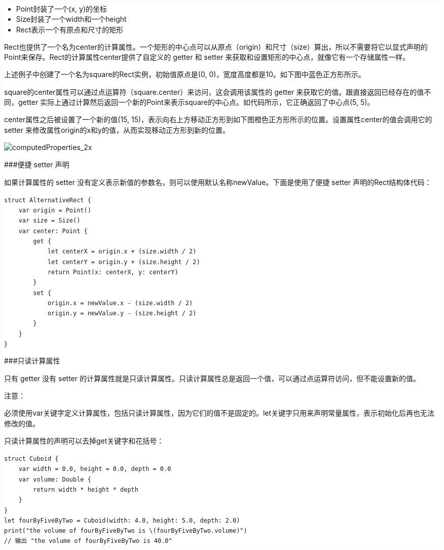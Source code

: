 * Point封装了一个(x, y)的坐标
* Size封装了一个width和一个height
* Rect表示一个有原点和尺寸的矩形

Rect也提供了一个名为center的计算属性。一个矩形的中心点可以从原点（origin）和尺寸（size）算出，所以不需要将它以显式声明的Point来保存。Rect的计算属性center提供了自定义的 getter 和 setter 来获取和设置矩形的中心点，就像它有一个存储属性一样。

上述例子中创建了一个名为square的Rect实例，初始值原点是(0, 0)，宽度高度都是10。如下图中蓝色正方形所示。

square的center属性可以通过点运算符（square.center）来访问，这会调用该属性的 getter 来获取它的值。跟直接返回已经存在的值不同，getter 实际上通过计算然后返回一个新的Point来表示square的中心点。如代码所示，它正确返回了中心点(5, 5)。

center属性之后被设置了一个新的值(15, 15)，表示向右上方移动正方形到如下图橙色正方形所示的位置。设置属性center的值会调用它的 setter 来修改属性origin的x和y的值，从而实现移动正方形到新的位置。

![computedProperties_2x](http://cxray.github.io/public/images/computedProperties_2x.png)

###便捷 setter 声明

如果计算属性的 setter 没有定义表示新值的参数名，则可以使用默认名称newValue。下面是使用了便捷 setter 声明的Rect结构体代码：

	struct AlternativeRect {
    	var origin = Point()
    	var size = Size()
    	var center: Point {
        	get {
            	let centerX = origin.x + (size.width / 2)
            	let centerY = origin.y + (size.height / 2)
            	return Point(x: centerX, y: centerY)
        	}
        	set {
            	origin.x = newValue.x - (size.width / 2)
            	origin.y = newValue.y - (size.height / 2)
        	}
    	}
	}

###只读计算属性

只有 getter 没有 setter 的计算属性就是只读计算属性。只读计算属性总是返回一个值，可以通过点运算符访问，但不能设置新的值。

注意：

必须使用var关键字定义计算属性，包括只读计算属性，因为它们的值不是固定的。let关键字只用来声明常量属性，表示初始化后再也无法修改的值。

只读计算属性的声明可以去掉get关键字和花括号：

	struct Cuboid {
    	var width = 0.0, height = 0.0, depth = 0.0
    	var volume: Double {
        	return width * height * depth
    	}
	}
	let fourByFiveByTwo = Cuboid(width: 4.0, height: 5.0, depth: 2.0)
	print("the volume of fourByFiveByTwo is \(fourByFiveByTwo.volume)")
	// 输出 "the volume of fourByFiveByTwo is 40.0"
	
